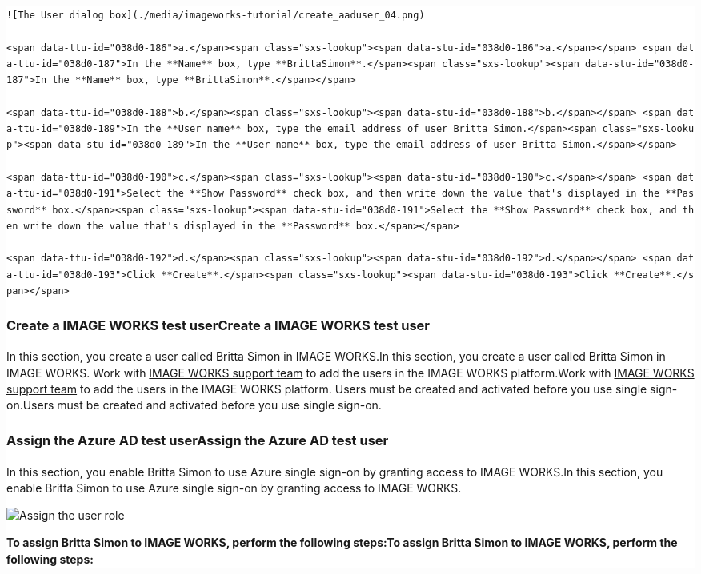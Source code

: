     ![The User dialog box](./media/imageworks-tutorial/create_aaduser_04.png)

    <span data-ttu-id="038d0-186">a.</span><span class="sxs-lookup"><span data-stu-id="038d0-186">a.</span></span> <span data-ttu-id="038d0-187">In the **Name** box, type **BrittaSimon**.</span><span class="sxs-lookup"><span data-stu-id="038d0-187">In the **Name** box, type **BrittaSimon**.</span></span>

    <span data-ttu-id="038d0-188">b.</span><span class="sxs-lookup"><span data-stu-id="038d0-188">b.</span></span> <span data-ttu-id="038d0-189">In the **User name** box, type the email address of user Britta Simon.</span><span class="sxs-lookup"><span data-stu-id="038d0-189">In the **User name** box, type the email address of user Britta Simon.</span></span>

    <span data-ttu-id="038d0-190">c.</span><span class="sxs-lookup"><span data-stu-id="038d0-190">c.</span></span> <span data-ttu-id="038d0-191">Select the **Show Password** check box, and then write down the value that's displayed in the **Password** box.</span><span class="sxs-lookup"><span data-stu-id="038d0-191">Select the **Show Password** check box, and then write down the value that's displayed in the **Password** box.</span></span>

    <span data-ttu-id="038d0-192">d.</span><span class="sxs-lookup"><span data-stu-id="038d0-192">d.</span></span> <span data-ttu-id="038d0-193">Click **Create**.</span><span class="sxs-lookup"><span data-stu-id="038d0-193">Click **Create**.</span></span>
 
### <a name="create-a-image-works-test-user"></a><span data-ttu-id="038d0-194">Create a IMAGE WORKS test user</span><span class="sxs-lookup"><span data-stu-id="038d0-194">Create a IMAGE WORKS test user</span></span>

<span data-ttu-id="038d0-195">In this section, you create a user called Britta Simon in IMAGE WORKS.</span><span class="sxs-lookup"><span data-stu-id="038d0-195">In this section, you create a user called Britta Simon in IMAGE WORKS.</span></span> <span data-ttu-id="038d0-196">Work with [IMAGE WORKS support team](mailto:iw-sd-support@fujifilm.com) to add the users in the IMAGE WORKS platform.</span><span class="sxs-lookup"><span data-stu-id="038d0-196">Work with [IMAGE WORKS support team](mailto:iw-sd-support@fujifilm.com) to add the users in the IMAGE WORKS platform.</span></span> <span data-ttu-id="038d0-197">Users must be created and activated before you use single sign-on.</span><span class="sxs-lookup"><span data-stu-id="038d0-197">Users must be created and activated before you use single sign-on.</span></span>

### <a name="assign-the-azure-ad-test-user"></a><span data-ttu-id="038d0-198">Assign the Azure AD test user</span><span class="sxs-lookup"><span data-stu-id="038d0-198">Assign the Azure AD test user</span></span>

<span data-ttu-id="038d0-199">In this section, you enable Britta Simon to use Azure single sign-on by granting access to IMAGE WORKS.</span><span class="sxs-lookup"><span data-stu-id="038d0-199">In this section, you enable Britta Simon to use Azure single sign-on by granting access to IMAGE WORKS.</span></span>

![Assign the user role][200] 

<span data-ttu-id="038d0-201">**To assign Britta Simon to IMAGE WORKS, perform the following steps:**</span><span class="sxs-lookup"><span data-stu-id="038d0-201">**To assign Britta Simon to IMAGE WORKS, perform the following steps:**</span></span>


[1]: ./media/imageworks-tutorial/tutorial_general_01.png
[2]: ./media/imageworks-tutorial/tutorial_general_02.png
[3]: ./media/imageworks-tutorial/tutorial_general_03.png
[4]: ./media/imageworks-tutorial/tutorial_general_04.png
[100]: ./media/imageworks-tutorial/tutorial_general_100.png
[200]: ./media/imageworks-tutorial/tutorial_general_200.png
[201]: ./media/imageworks-tutorial/tutorial_general_201.png
[202]: ./media/imageworks-tutorial/tutorial_general_202.png
[203]: ./media/imageworks-tutorial/tutorial_general_203.png
